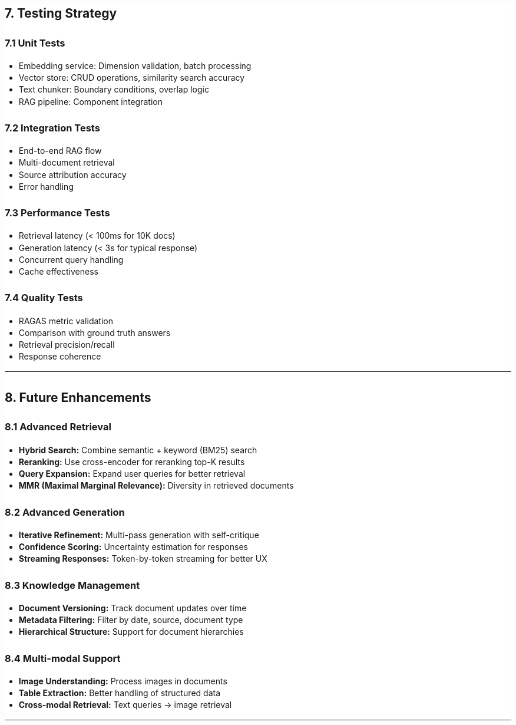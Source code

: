 ## 7. Testing Strategy

### 7.1 Unit Tests
- Embedding service: Dimension validation, batch processing
- Vector store: CRUD operations, similarity search accuracy
- Text chunker: Boundary conditions, overlap logic
- RAG pipeline: Component integration

### 7.2 Integration Tests
- End-to-end RAG flow
- Multi-document retrieval
- Source attribution accuracy
- Error handling

### 7.3 Performance Tests
- Retrieval latency (< 100ms for 10K docs)
- Generation latency (< 3s for typical response)
- Concurrent query handling
- Cache effectiveness

### 7.4 Quality Tests
- RAGAS metric validation
- Comparison with ground truth answers
- Retrieval precision/recall
- Response coherence

---

## 8. Future Enhancements

### 8.1 Advanced Retrieval
- **Hybrid Search:** Combine semantic + keyword (BM25) search
- **Reranking:** Use cross-encoder for reranking top-K results
- **Query Expansion:** Expand user queries for better retrieval
- **MMR (Maximal Marginal Relevance):** Diversity in retrieved documents

### 8.2 Advanced Generation
- **Iterative Refinement:** Multi-pass generation with self-critique
- **Confidence Scoring:** Uncertainty estimation for responses
- **Streaming Responses:** Token-by-token streaming for better UX

### 8.3 Knowledge Management
- **Document Versioning:** Track document updates over time
- **Metadata Filtering:** Filter by date, source, document type
- **Hierarchical Structure:** Support for document hierarchies

### 8.4 Multi-modal Support
- **Image Understanding:** Process images in documents
- **Table Extraction:** Better handling of structured data
- **Cross-modal Retrieval:** Text queries → image retrieval

---